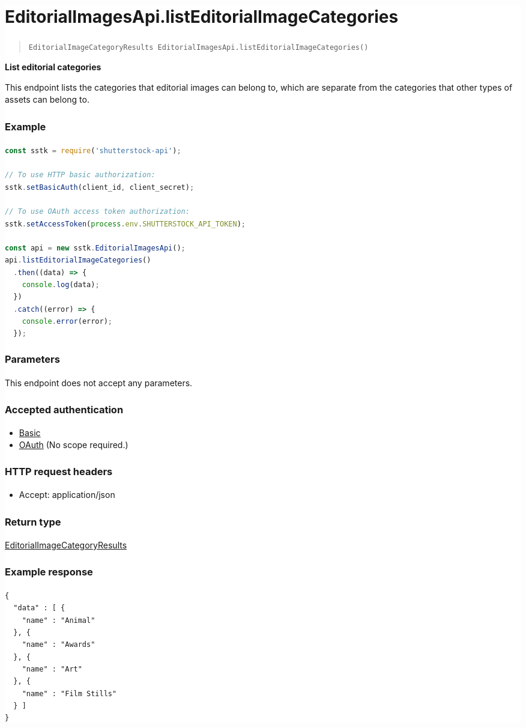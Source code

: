 <a name="listEditorialImageCategories"></a>
# EditorialImagesApi.listEditorialImageCategories
> `EditorialImageCategoryResults EditorialImagesApi.listEditorialImageCategories()`

**List editorial categories**

This endpoint lists the categories that editorial images can belong to, which are separate from the categories that other types of assets can belong to.

### Example

```javascript
const sstk = require('shutterstock-api');

// To use HTTP basic authorization:
sstk.setBasicAuth(client_id, client_secret);

// To use OAuth access token authorization:
sstk.setAccessToken(process.env.SHUTTERSTOCK_API_TOKEN);

const api = new sstk.EditorialImagesApi();
api.listEditorialImageCategories()
  .then((data) => {
    console.log(data);
  })
  .catch((error) => {
    console.error(error);
  });

```

### Parameters

This endpoint does not accept any parameters.

### Accepted authentication

- [Basic](../README.md#Basic_authentication)
- [OAuth](../README.md#OAuth_authentication) (No scope required.)

### HTTP request headers



- Accept: application/json

### Return type

[EditorialImageCategoryResults](EditorialImageCategoryResults.md)

### Example response

```
{
  "data" : [ {
    "name" : "Animal"
  }, {
    "name" : "Awards"
  }, {
    "name" : "Art"
  }, {
    "name" : "Film Stills"
  } ]
}
```
